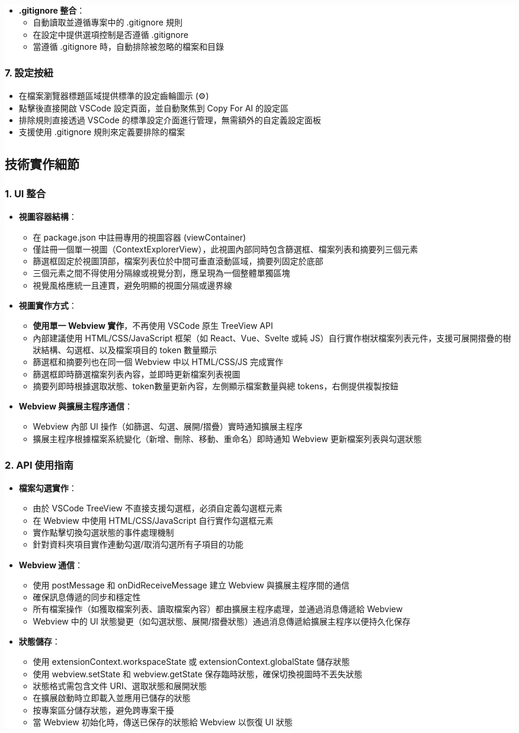 - **.gitignore 整合**：
  - 自動讀取並遵循專案中的 .gitignore 規則
  - 在設定中提供選項控制是否遵循 .gitignore 
  - 當遵循 .gitignore 時，自動排除被忽略的檔案和目錄

### 7. 設定按紐
  - 在檔案瀏覽器標題區域提供標準的設定齒輪圖示 (⚙️)
  - 點擊後直接開啟 VSCode 設定頁面，並自動聚焦到 Copy For AI 的設定區
  - 排除規則直接透過 VSCode 的標準設定介面進行管理，無需額外的自定義設定面板
  - 支援使用 .gitignore 規則來定義要排除的檔案

## 技術實作細節

### 1. UI 整合

- **視圖容器結構**：
  - 在 package.json 中註冊專用的視圖容器 (viewContainer)
  - 僅註冊一個單一視圖（ContextExplorerView），此視圖內部同時包含篩選框、檔案列表和摘要列三個元素
  - 篩選框固定於視圖頂部，檔案列表位於中間可垂直滾動區域，摘要列固定於底部
  - 三個元素之間不得使用分隔線或視覺分割，應呈現為一個整體單獨區塊
  - 視覺風格應統一且連貫，避免明顯的視圖分隔或邊界線

- **視圖實作方式**：
  - **使用單一 Webview 實作**，不再使用 VSCode 原生 TreeView API
  - 內部建議使用 HTML/CSS/JavaScript 框架（如 React、Vue、Svelte 或純 JS）自行實作樹狀檔案列表元件，支援可展開摺疊的樹狀結構、勾選框、以及檔案項目的 token 數量顯示
  - 篩選框和摘要列也在同一個 Webview 中以 HTML/CSS/JS 完成實作
  - 篩選框即時篩選檔案列表內容，並即時更新檔案列表視圖
  - 摘要列即時根據選取狀態、token數量更新內容，左側顯示檔案數量與總 tokens，右側提供複製按鈕
  
- **Webview 與擴展主程序通信**：
  - Webview 內部 UI 操作（如篩選、勾選、展開/摺疊）實時通知擴展主程序
  - 擴展主程序根據檔案系統變化（新增、刪除、移動、重命名）即時通知 Webview 更新檔案列表與勾選狀態

### 2. API 使用指南

- **檔案勾選實作**：
  - 由於 VSCode TreeView 不直接支援勾選框，必須自定義勾選框元素
  - 在 Webview 中使用 HTML/CSS/JavaScript 自行實作勾選框元素
  - 實作點擊切換勾選狀態的事件處理機制
  - 針對資料夾項目實作連動勾選/取消勾選所有子項目的功能

- **Webview 通信**：
  - 使用 postMessage 和 onDidReceiveMessage 建立 Webview 與擴展主程序間的通信
  - 確保訊息傳遞的同步和穩定性
  - 所有檔案操作（如獲取檔案列表、讀取檔案內容）都由擴展主程序處理，並通過消息傳遞給 Webview
  - Webview 中的 UI 狀態變更（如勾選狀態、展開/摺疊狀態）通過消息傳遞給擴展主程序以便持久化保存

- **狀態儲存**：
  - 使用 extensionContext.workspaceState 或 extensionContext.globalState 儲存狀態
  - 使用 webview.setState 和 webview.getState 保存臨時狀態，確保切換視圖時不丟失狀態
  - 狀態格式需包含文件 URI、選取狀態和展開狀態
  - 在擴展啟動時立即載入並應用已儲存的狀態
  - 按專案區分儲存狀態，避免跨專案干擾
  - 當 Webview 初始化時，傳送已保存的狀態給 Webview 以恢復 UI 狀態
